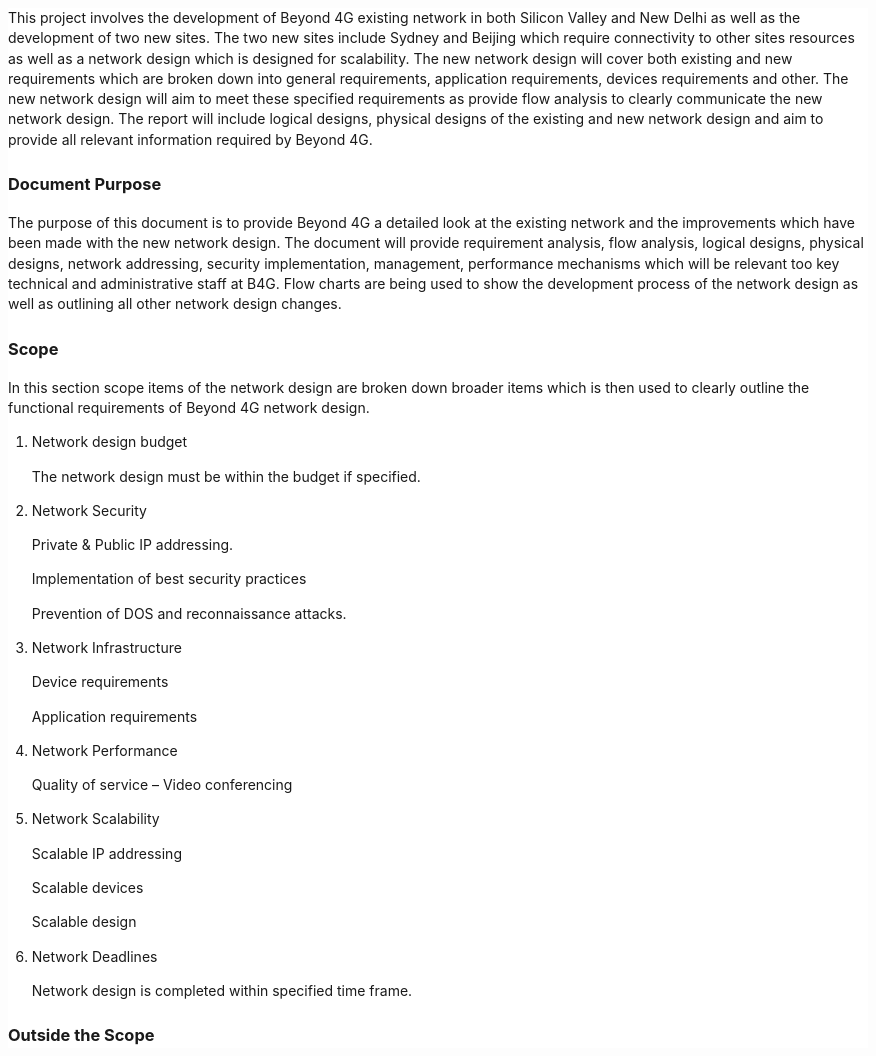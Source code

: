 This project involves the development of Beyond 4G existing network in both Silicon Valley and New Delhi as well as the development of two new sites. The two new sites include Sydney and Beijing which require connectivity to other sites resources as well as a network design which is designed for scalability. The new network design will cover both existing and new requirements which are broken down into general requirements, application requirements, devices requirements and other. The new network design will aim to meet these specified requirements as provide flow analysis to clearly communicate the new network design. The report will include logical designs, physical designs of the existing and new network design and aim to provide all relevant information required by Beyond 4G.

### Document Purpose

The purpose of this document is to provide Beyond 4G a detailed look at the existing network and the improvements which have been made with the new network design. The document will provide requirement analysis, flow analysis, logical designs, physical designs, network addressing, security implementation, management, performance mechanisms which will be relevant too key technical and administrative staff at B4G. Flow charts are being used to show the development process of the network design as well as outlining all other network design changes. 

### Scope

In this section scope items of the network design are broken down broader items which is then used to clearly outline the functional requirements of Beyond 4G network design. 

1. Network design budget

   The network design must be within the budget if specified. 

2. Network Security

   Private & Public IP addressing.

   Implementation of best security practices

   Prevention of DOS and reconnaissance attacks. 

3. Network Infrastructure

   Device requirements

   Application requirements

4. Network Performance

   Quality of service – Video conferencing

5. Network Scalability

   Scalable IP addressing

   Scalable devices

   Scalable design

6. Network Deadlines

   Network design is completed within specified time frame. 

### Outside the Scope
